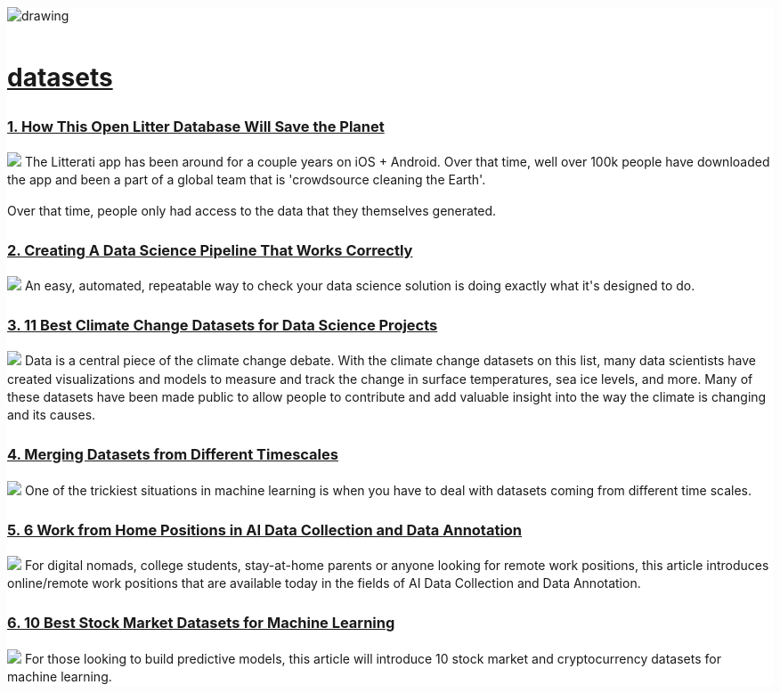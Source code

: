 <img src="https://hackernoon.com/banner-image.png" alt="drawing" width="1012"/>

# [datasets](https://hackernoon.com/tagged/datasets)
### [1. How This Open Litter Database Will Save the Planet](https://hackernoon.com/how-this-open-litter-database-will-save-the-planet-iy2e3u3p)
![](https://firebasestorage.googleapis.com/v0/b/hackernoon-app.appspot.com/o/images%2FUoUFHeSQcLhInI2OkCTOloAVWTR2-7re3ui9.jpeg?alt=media&token=1ebbf9c4-9e04-4161-bdc8-09b55744db74)
The Litterati app has been around for a couple years on iOS + Android. Over that time, well over 100k people have downloaded the app and been a part of a global team that is 'crowdsource cleaning the Earth'.

Over that time, people only had access to the data that they themselves generated. 

### [2. Creating A Data Science Pipeline That Works Correctly](https://hackernoon.com/creating-a-data-science-pipeline-that-works-correctly-4n4f35jl)
![](https://cdn.hackernoon.com/images/ALv21dflpINvSiDdtdtCAyeGZ6r1-mm6p24gu.jpeg)
An easy, automated, repeatable way to check your data science solution is doing exactly what it's designed to do.

### [3. 11 Best Climate Change Datasets for Data Science Projects](https://hackernoon.com/top-datasets-on-climate-change-for-data-science-projects-rzz34p0)
![](https://firebasestorage.googleapis.com/v0/b/hackernoon-app.appspot.com/o/images%2FugoTV1vwcgR4mN8MMDUUN4vt6p02-lj93wzz.jpeg?alt=media&token=79cf6340-88de-4e3c-991e-168f71335213)
Data is a central piece of the climate change debate. With the climate change datasets on this list, many data scientists have created visualizations and models to measure and track the change in surface temperatures, sea ice levels, and more. Many of these datasets have been made public to allow people to contribute and add valuable insight into the way the climate is changing and its causes. 

### [4. Merging Datasets from Different Timescales](https://hackernoon.com/merging-datasets-from-different-timescales)
![](https://cdn.hackernoon.com/images/TYAy8YXF3pNC96IPW15fOOqYix43-5d92rwa.jpeg)
One of the trickiest situations in machine learning is when you have to deal with datasets coming from different time scales.

### [5. 6 Work from Home Positions in AI Data Collection and Data Annotation](https://hackernoon.com/6-work-from-home-positions-in-ai-data-collection-and-data-annotation-hj5932e1)
![](https://cdn.hackernoon.com/images/ugoTV1vwcgR4mN8MMDUUN4vt6p02-vui34qz.jpeg)
For digital nomads, college students, stay-at-home parents or anyone looking for remote work positions, this article introduces online/remote work positions that are available today in the fields of AI Data Collection and Data Annotation. 

### [6. 10 Best Stock Market Datasets for Machine Learning](https://hackernoon.com/10-best-stock-market-datasets-for-machine-learning-e71437qm)
![](https://cdn.hackernoon.com/images/ugoTV1vwcgR4mN8MMDUUN4vt6p02-5o2h376f.jpeg)
For those looking to build predictive models, this article will introduce 10 stock market and cryptocurrency datasets for machine learning.
